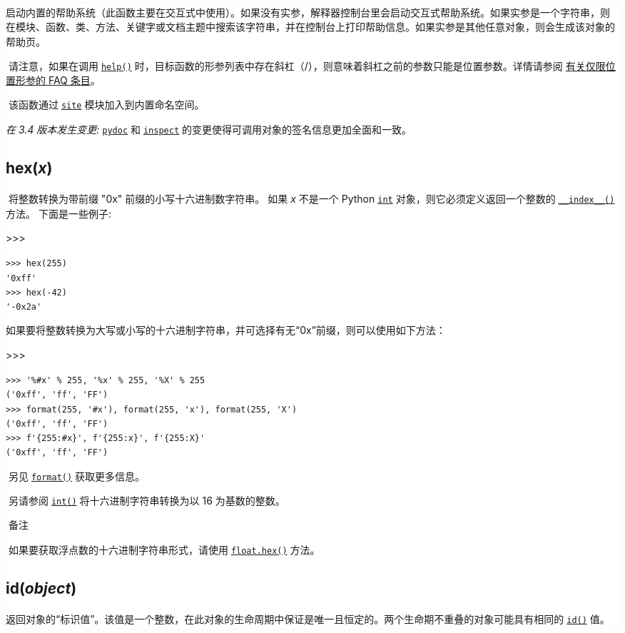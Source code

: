 ​	启动内置的帮助系统（此函数主要在交互式中使用）。如果没有实参，解释器控制台里会启动交互式帮助系统。如果实参是一个字符串，则在模块、函数、类、方法、关键字或文档主题中搜索该字符串，并在控制台上打印帮助信息。如果实参是其他任意对象，则会生成该对象的帮助页。

​	请注意，如果在调用 [`help()`](https://docs.python.org/zh-cn/3.13/library/functions.html#help) 时，目标函数的形参列表中存在斜杠（/），则意味着斜杠之前的参数只能是位置参数。详情请参阅 [有关仅限位置形参的 FAQ 条目](https://docs.python.org/zh-cn/3.13/faq/programming.html#faq-positional-only-arguments)。

​	该函数通过 [`site`](https://docs.python.org/zh-cn/3.13/library/site.html#module-site) 模块加入到内置命名空间。

*在 3.4 版本发生变更:* [`pydoc`](https://docs.python.org/zh-cn/3.13/library/pydoc.html#module-pydoc) 和 [`inspect`](https://docs.python.org/zh-cn/3.13/library/inspect.html#module-inspect) 的变更使得可调用对象的签名信息更加全面和一致。

## **hex**(*x*)

​	将整数转换为带前缀 "0x" 前缀的小写十六进制数字符串。 如果 *x* 不是一个 Python [`int`](https://docs.python.org/zh-cn/3.13/library/functions.html#int) 对象，则它必须定义返回一个整数的 [`__index__()`](https://docs.python.org/zh-cn/3.13/reference/datamodel.html#object.__index__) 方法。 下面是一些例子:

\>>>

```
>>> hex(255)
'0xff'
>>> hex(-42)
'-0x2a'
```

​	如果要将整数转换为大写或小写的十六进制字符串，并可选择有无“0x”前缀，则可以使用如下方法：

\>>>

```
>>> '%#x' % 255, '%x' % 255, '%X' % 255
('0xff', 'ff', 'FF')
>>> format(255, '#x'), format(255, 'x'), format(255, 'X')
('0xff', 'ff', 'FF')
>>> f'{255:#x}', f'{255:x}', f'{255:X}'
('0xff', 'ff', 'FF')
```

​	另见 [`format()`](https://docs.python.org/zh-cn/3.13/library/functions.html#format) 获取更多信息。

​	另请参阅 [`int()`](https://docs.python.org/zh-cn/3.13/library/functions.html#int) 将十六进制字符串转换为以 16 为基数的整数。

​	备注

 

​	如果要获取浮点数的十六进制字符串形式，请使用 [`float.hex()`](https://docs.python.org/zh-cn/3.13/library/stdtypes.html#float.hex) 方法。

## **id**(*object*)

​	返回对象的“标识值”。该值是一个整数，在此对象的生命周期中保证是唯一且恒定的。两个生命期不重叠的对象可能具有相同的 [`id()`](https://docs.python.org/zh-cn/3.13/library/functions.html#id) 值。
